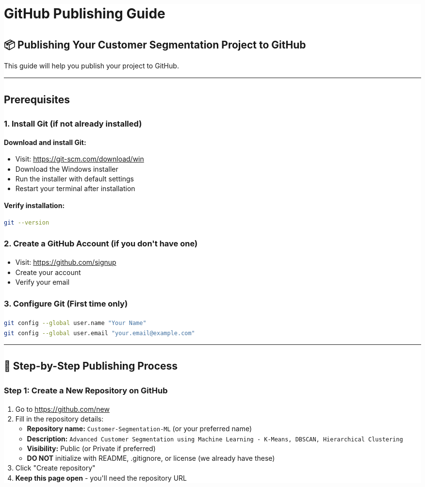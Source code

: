 # GitHub Publishing Guide

## 📦 Publishing Your Customer Segmentation Project to GitHub

This guide will help you publish your project to GitHub.

---

## Prerequisites

### 1. Install Git (if not already installed)

**Download and install Git:**
- Visit: https://git-scm.com/download/win
- Download the Windows installer
- Run the installer with default settings
- Restart your terminal after installation

**Verify installation:**
```bash
git --version
```

### 2. Create a GitHub Account (if you don't have one)

- Visit: https://github.com/signup
- Create your account
- Verify your email

### 3. Configure Git (First time only)

```bash
git config --global user.name "Your Name"
git config --global user.email "your.email@example.com"
```

---

## 🚀 Step-by-Step Publishing Process

### Step 1: Create a New Repository on GitHub

1. Go to https://github.com/new
2. Fill in the repository details:
   - **Repository name:** `Customer-Segmentation-ML` (or your preferred name)
   - **Description:** `Advanced Customer Segmentation using Machine Learning - K-Means, DBSCAN, Hierarchical Clustering`
   - **Visibility:** Public (or Private if preferred)
   - **DO NOT** initialize with README, .gitignore, or license (we already have these)
3. Click "Create repository"
4. **Keep this page open** - you'll need the repository URL
